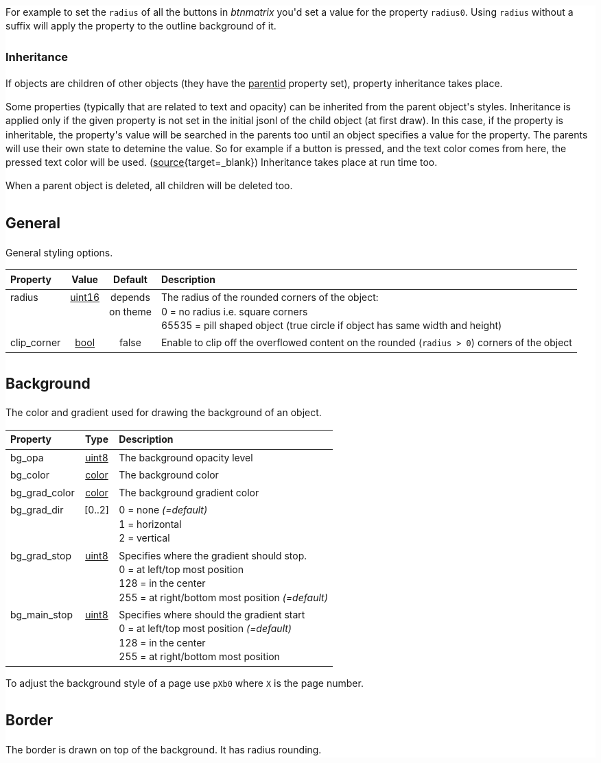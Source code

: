 For example to set the `radius` of all the buttons in _btnmatrix_ you'd set a value for the property `radius0`. Using `radius` without a suffix will apply the property to the outline background of it.

### Inheritance

If objects are children of other objects (they have the [parentid][7] property set), property inheritance takes place. 

Some properties (typically that are related to text and opacity) can be inherited from the parent object's styles. Inheritance is applied only if the given property is not set in the initial jsonl of the child object (at first draw). In this case, if the property is inheritable, the property's value will be searched in the parents too until an object specifies a value for the property. The parents will use their own state to detemine the value. So for example if a button is pressed, and the text color comes from here, the pressed text color will be used. ([source][8]{target=_blank}) Inheritance takes place at run time too.     

When a parent object is deleted, all children will be deleted too.

## General

General styling options.

| Property     | Value      | Default | Description
|:-------------|:----------:|:-------:|:-----------
| radius       | [uint16][3]| depends<BR>on theme | The radius of the rounded corners of the object:<BR>0 = no radius i.e. square corners<BR>65535 = pill shaped object (true circle if object has same width and height)
| clip_corner  | [bool][2] | false   | Enable to clip off the overflowed content on the rounded (`radius > 0`) corners of the object


## Background

The color and gradient used for drawing the background of an object.

| Property       |   Type   | Description
| :---           |   :---:  | :---
| bg_opa         | [uint8][3]     | The background opacity level
| bg_color       |[color][1]| The background color
| bg_grad_color  |[color][1]| The background gradient color
| bg_grad_dir    | [0..2]   | 0 = none *(=default)*<br>1 = horizontal<br>2 = vertical
| bg_grad_stop   | [uint8][3]     | Specifies where the gradient should stop.<br>0 = at left/top most position<br>128 = in the center<br>255 = at right/bottom most position *(=default)*
| bg_main_stop   | [uint8][3]     | Specifies where should the gradient start<br>0 = at left/top most position *(=default)*<br>128 = in the center<br>255 = at right/bottom most position

To adjust the background style of a page use `pXb0` where `X` is the page number.

## Border

The border is drawn on top of the background. It has radius rounding.


[1]: ../data-types/#colors
[2]: ../data-types/#boolean
[3]: ../data-types/#integer
[4]: ../data-types/#string
[5]: ../data-types/#json-object
[6]: ../fonts/
[7]: ../objects/#common-properties
[8]: https://docs.lvgl.io/master/overview/style.html?#inheritance